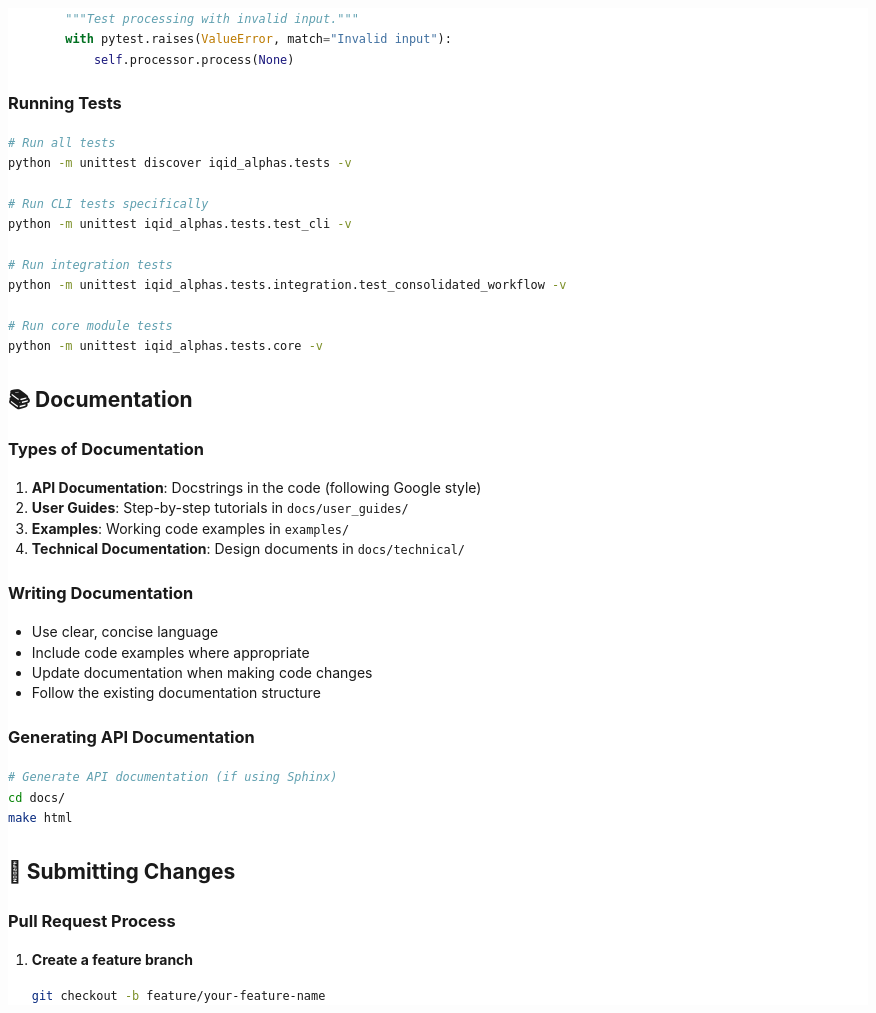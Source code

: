 ```python
        """Test processing with invalid input."""
        with pytest.raises(ValueError, match="Invalid input"):
            self.processor.process(None)
```

### Running Tests

```bash
# Run all tests
python -m unittest discover iqid_alphas.tests -v

# Run CLI tests specifically
python -m unittest iqid_alphas.tests.test_cli -v

# Run integration tests
python -m unittest iqid_alphas.tests.integration.test_consolidated_workflow -v

# Run core module tests
python -m unittest iqid_alphas.tests.core -v
```

## 📚 Documentation

### Types of Documentation

1. **API Documentation**: Docstrings in the code (following Google style)
2. **User Guides**: Step-by-step tutorials in `docs/user_guides/`
3. **Examples**: Working code examples in `examples/`
4. **Technical Documentation**: Design documents in `docs/technical/`

### Writing Documentation

- Use clear, concise language
- Include code examples where appropriate
- Update documentation when making code changes
- Follow the existing documentation structure

### Generating API Documentation

```bash
# Generate API documentation (if using Sphinx)
cd docs/
make html
```

## 🔄 Submitting Changes

### Pull Request Process

1. **Create a feature branch**
   ```bash
   git checkout -b feature/your-feature-name
   ```
